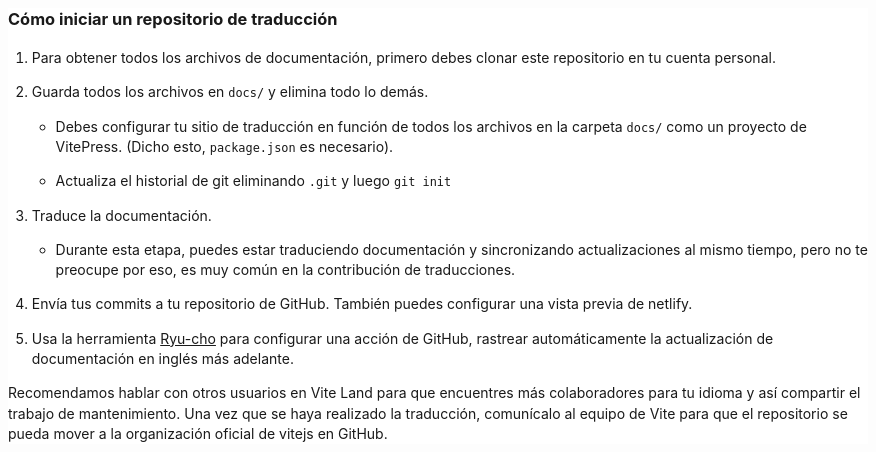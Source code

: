 ### Cómo iniciar un repositorio de traducción

1. Para obtener todos los archivos de documentación, primero debes clonar este repositorio en tu cuenta personal.
2. Guarda todos los archivos en `docs/` y elimina todo lo demás.

   - Debes configurar tu sitio de traducción en función de todos los archivos en la carpeta `docs/` como un proyecto de VitePress.
     (Dicho esto, `package.json` es necesario).

   - Actualiza el historial de git eliminando `.git` y luego `git init`

3. Traduce la documentación.

   - Durante esta etapa, puedes estar traduciendo documentación y sincronizando actualizaciones al mismo tiempo, pero no te preocupe por eso, es muy común en la contribución de traducciones.

4. Envía tus commits a tu repositorio de GitHub. También puedes configurar una vista previa de netlify.
5. Usa la herramienta [Ryu-cho](https://github.com/vuejs-translations/ryu-cho) para configurar una acción de GitHub, rastrear automáticamente la actualización de documentación en inglés más adelante.

Recomendamos hablar con otros usuarios en Vite Land para que encuentres más colaboradores para tu idioma y así compartir el trabajo de mantenimiento. Una vez que se haya realizado la traducción, comunícalo al equipo de Vite para que el repositorio se pueda mover a la organización oficial de vitejs en GitHub.
